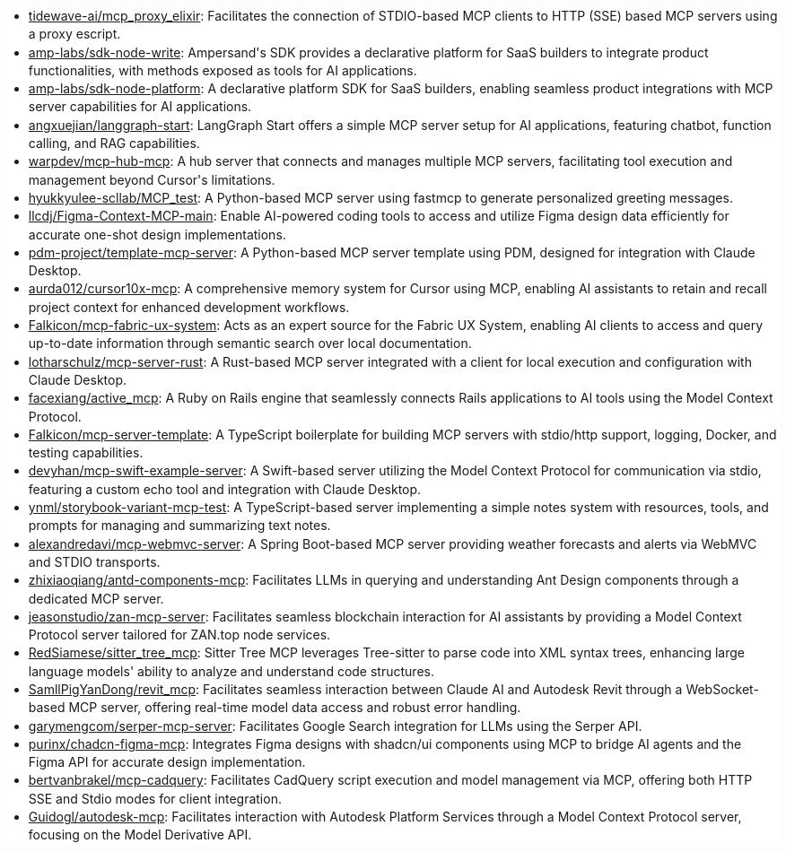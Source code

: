 - [tidewave-ai/mcp_proxy_elixir](https://github.com/tidewave-ai/mcp_proxy_elixir): Facilitates the connection of STDIO-based MCP clients to HTTP (SSE) based MCP servers using a proxy escript.
- [amp-labs/sdk-node-write](https://github.com/amp-labs/sdk-node-write): Ampersand's SDK provides a declarative platform for SaaS builders to integrate product functionalities, with methods exposed as tools for AI applications.
- [amp-labs/sdk-node-platform](https://github.com/amp-labs/sdk-node-platform): A declarative platform SDK for SaaS builders, enabling seamless product integrations with MCP server capabilities for AI applications.
- [angxuejian/langgraph-start](https://github.com/angxuejian/langgraph-start): LangGraph Start offers a simple MCP server setup for AI applications, featuring chatbot, function calling, and RAG capabilities.
- [warpdev/mcp-hub-mcp](https://github.com/warpdev/mcp-hub-mcp): A hub server that connects and manages multiple MCP servers, facilitating tool execution and management beyond Cursor's limitations.
- [hyukkyulee-scllab/MCP_test](https://github.com/hyukkyulee-scllab/MCP_test): A Python-based MCP server using fastmcp to generate personalized greeting messages.
- [llcdj/Figma-Context-MCP-main](https://github.com/llcdj/Figma-Context-MCP-main): Enable AI-powered coding tools to access and utilize Figma design data efficiently for accurate one-shot design implementations.
- [pdm-project/template-mcp-server](https://github.com/pdm-project/template-mcp-server): A Python-based MCP server template using PDM, designed for integration with Claude Desktop.
- [aurda012/cursor10x-mcp](https://github.com/aurda012/cursor10x-mcp): A comprehensive memory system for Cursor using MCP, enabling AI assistants to retain and recall project context for enhanced development workflows.
- [Falkicon/mcp-fabric-ux-system](https://github.com/Falkicon/mcp-fabric-ux-system): Acts as an expert source for the Fabric UX System, enabling AI clients to access and query up-to-date information through semantic search over local documentation.
- [lotharschulz/mcp-server-rust](https://github.com/lotharschulz/mcp-server-rust): A Rust-based MCP server integrated with a client for local execution and configuration with Claude Desktop.
- [facexiang/active_mcp](https://github.com/facexiang/active_mcp): A Ruby on Rails engine that seamlessly connects Rails applications to AI tools using the Model Context Protocol.
- [Falkicon/mcp-server-template](https://github.com/Falkicon/mcp-server-template): A TypeScript boilerplate for building MCP servers with stdio/http support, logging, Docker, and testing capabilities.
- [devyhan/mcp-swift-example-server](https://github.com/devyhan/mcp-swift-example-server): A Swift-based server utilizing the Model Context Protocol for communication via stdio, featuring a custom echo tool and integration with Claude Desktop.
- [ynml/storybook-variant-mcp-test](https://github.com/ynml/storybook-variant-mcp-test): A TypeScript-based server implementing a simple notes system with resources, tools, and prompts for managing and summarizing text notes.
- [alexandredavi/mcp-webmvc-server](https://github.com/alexandredavi/mcp-webmvc-server): A Spring Boot-based MCP server providing weather forecasts and alerts via WebMVC and STDIO transports.
- [zhixiaoqiang/antd-components-mcp](https://github.com/zhixiaoqiang/antd-components-mcp): Facilitates LLMs in querying and understanding Ant Design components through a dedicated MCP server.
- [jeasonstudio/zan-mcp-server](https://github.com/jeasonstudio/zan-mcp-server): Facilitates seamless blockchain interaction for AI assistants by providing a Model Context Protocol server tailored for ZAN.top node services.
- [RedSiamese/sitter_tree_mcp](https://github.com/RedSiamese/sitter_tree_mcp): Sitter Tree MCP leverages Tree-sitter to parse code into XML syntax trees, enhancing large language models' ability to analyze and understand code structures.
- [SamllPigYanDong/revit_mcp](https://github.com/SamllPigYanDong/revit_mcp): Facilitates seamless interaction between Claude AI and Autodesk Revit through a WebSocket-based MCP server, offering real-time model data access and robust error handling.
- [garymengcom/serper-mcp-server](https://github.com/garymengcom/serper-mcp-server): Facilitates Google Search integration for LLMs using the Serper API.
- [purinx/chadcn-figma-mcp](https://github.com/purinx/chadcn-figma-mcp): Integrates Figma designs with shadcn/ui components using MCP to bridge AI agents and the Figma API for accurate design implementation.
- [bertvanbrakel/mcp-cadquery](https://github.com/bertvanbrakel/mcp-cadquery): Facilitates CadQuery script execution and model management via MCP, offering both HTTP SSE and Stdio modes for client integration.
- [Guidogl/autodesk-mcp](https://github.com/Guidogl/autodesk-mcp): Facilitates interaction with Autodesk Platform Services through a Model Context Protocol server, focusing on the Model Derivative API.
